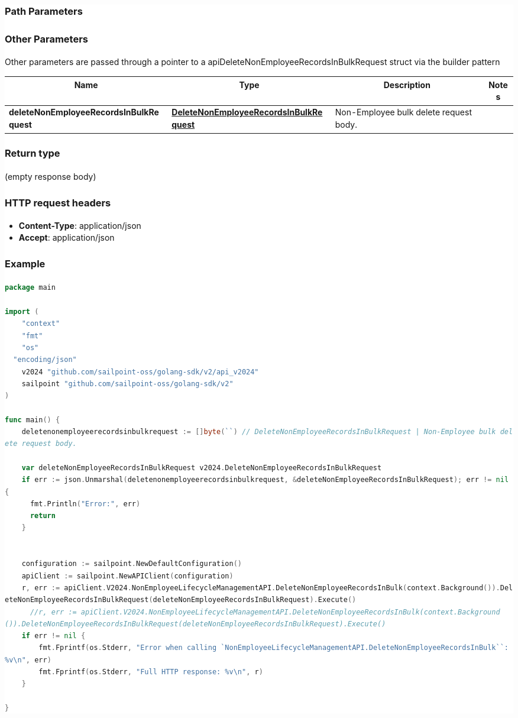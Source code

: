### Path Parameters

### Other Parameters

Other parameters are passed through a pointer to a apiDeleteNonEmployeeRecordsInBulkRequest struct via the builder pattern

| Name | Type | Description | Notes |
| --- | --- | --- | --- |
| **deleteNonEmployeeRecordsInBulkRequest** | [**DeleteNonEmployeeRecordsInBulkRequest**](../models/delete-non-employee-records-in-bulk-request) | Non-Employee bulk delete request body. |

### Return type

(empty response body)

### HTTP request headers

- **Content-Type**: application/json
- **Accept**: application/json

### Example

```go
package main

import (
	"context"
	"fmt"
	"os"
  "encoding/json"
    v2024 "github.com/sailpoint-oss/golang-sdk/v2/api_v2024"
	sailpoint "github.com/sailpoint-oss/golang-sdk/v2"
)

func main() {
    deletenonemployeerecordsinbulkrequest := []byte(``) // DeleteNonEmployeeRecordsInBulkRequest | Non-Employee bulk delete request body.

    var deleteNonEmployeeRecordsInBulkRequest v2024.DeleteNonEmployeeRecordsInBulkRequest
    if err := json.Unmarshal(deletenonemployeerecordsinbulkrequest, &deleteNonEmployeeRecordsInBulkRequest); err != nil {
      fmt.Println("Error:", err)
      return
    }


    configuration := sailpoint.NewDefaultConfiguration()
    apiClient := sailpoint.NewAPIClient(configuration)
    r, err := apiClient.V2024.NonEmployeeLifecycleManagementAPI.DeleteNonEmployeeRecordsInBulk(context.Background()).DeleteNonEmployeeRecordsInBulkRequest(deleteNonEmployeeRecordsInBulkRequest).Execute()
	  //r, err := apiClient.V2024.NonEmployeeLifecycleManagementAPI.DeleteNonEmployeeRecordsInBulk(context.Background()).DeleteNonEmployeeRecordsInBulkRequest(deleteNonEmployeeRecordsInBulkRequest).Execute()
    if err != nil {
	    fmt.Fprintf(os.Stderr, "Error when calling `NonEmployeeLifecycleManagementAPI.DeleteNonEmployeeRecordsInBulk``: %v\n", err)
	    fmt.Fprintf(os.Stderr, "Full HTTP response: %v\n", r)
    }

}
```
